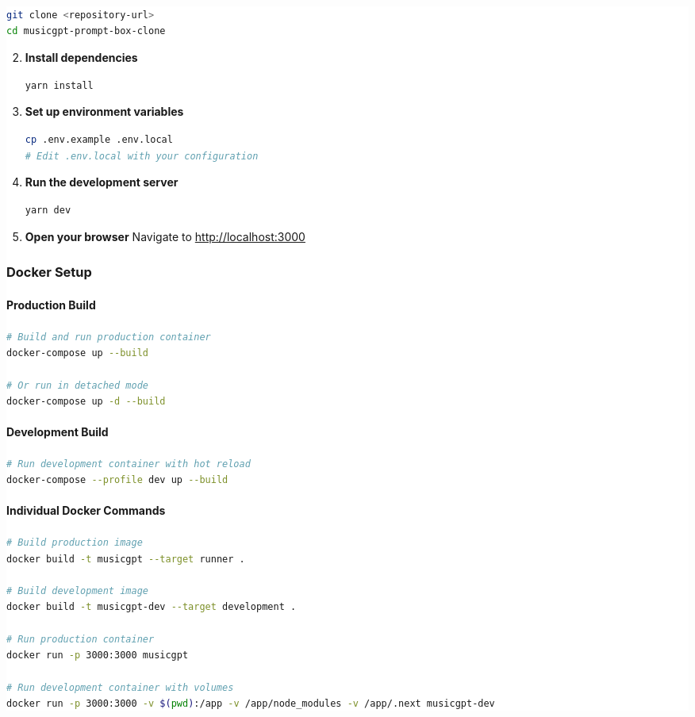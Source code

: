    ```bash
   git clone <repository-url>
   cd musicgpt-prompt-box-clone
   ```

2. **Install dependencies**

   ```bash
   yarn install
   ```

3. **Set up environment variables**

   ```bash
   cp .env.example .env.local
   # Edit .env.local with your configuration
   ```

4. **Run the development server**

   ```bash
   yarn dev
   ```

5. **Open your browser** Navigate to
   [http://localhost:3000](http://localhost:3000)

### Docker Setup

#### Production Build

```bash
# Build and run production container
docker-compose up --build

# Or run in detached mode
docker-compose up -d --build
```

#### Development Build

```bash
# Run development container with hot reload
docker-compose --profile dev up --build
```

#### Individual Docker Commands

```bash
# Build production image
docker build -t musicgpt --target runner .

# Build development image
docker build -t musicgpt-dev --target development .

# Run production container
docker run -p 3000:3000 musicgpt

# Run development container with volumes
docker run -p 3000:3000 -v $(pwd):/app -v /app/node_modules -v /app/.next musicgpt-dev
```
